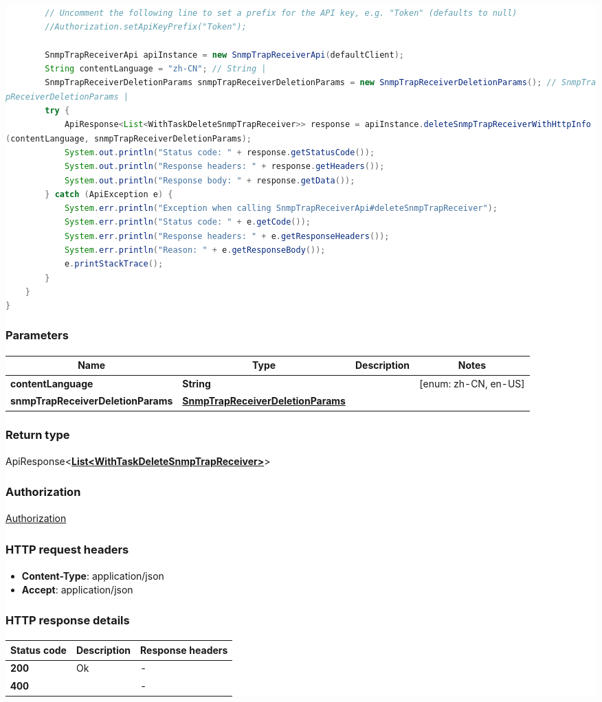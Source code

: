 ```java
        // Uncomment the following line to set a prefix for the API key, e.g. "Token" (defaults to null)
        //Authorization.setApiKeyPrefix("Token");

        SnmpTrapReceiverApi apiInstance = new SnmpTrapReceiverApi(defaultClient);
        String contentLanguage = "zh-CN"; // String | 
        SnmpTrapReceiverDeletionParams snmpTrapReceiverDeletionParams = new SnmpTrapReceiverDeletionParams(); // SnmpTrapReceiverDeletionParams | 
        try {
            ApiResponse<List<WithTaskDeleteSnmpTrapReceiver>> response = apiInstance.deleteSnmpTrapReceiverWithHttpInfo(contentLanguage, snmpTrapReceiverDeletionParams);
            System.out.println("Status code: " + response.getStatusCode());
            System.out.println("Response headers: " + response.getHeaders());
            System.out.println("Response body: " + response.getData());
        } catch (ApiException e) {
            System.err.println("Exception when calling SnmpTrapReceiverApi#deleteSnmpTrapReceiver");
            System.err.println("Status code: " + e.getCode());
            System.err.println("Response headers: " + e.getResponseHeaders());
            System.err.println("Reason: " + e.getResponseBody());
            e.printStackTrace();
        }
    }
}
```

### Parameters


Name | Type | Description  | Notes
------------- | ------------- | ------------- | -------------
 **contentLanguage** | **String**|  | [enum: zh-CN, en-US]
 **snmpTrapReceiverDeletionParams** | [**SnmpTrapReceiverDeletionParams**](SnmpTrapReceiverDeletionParams.md)|  |

### Return type

ApiResponse<[**List&lt;WithTaskDeleteSnmpTrapReceiver&gt;**](WithTaskDeleteSnmpTrapReceiver.md)>


### Authorization

[Authorization](../README.md#Authorization)

### HTTP request headers

- **Content-Type**: application/json
- **Accept**: application/json

### HTTP response details
| Status code | Description | Response headers |
|-------------|-------------|------------------|
| **200** | Ok |  -  |
| **400** |  |  -  |
